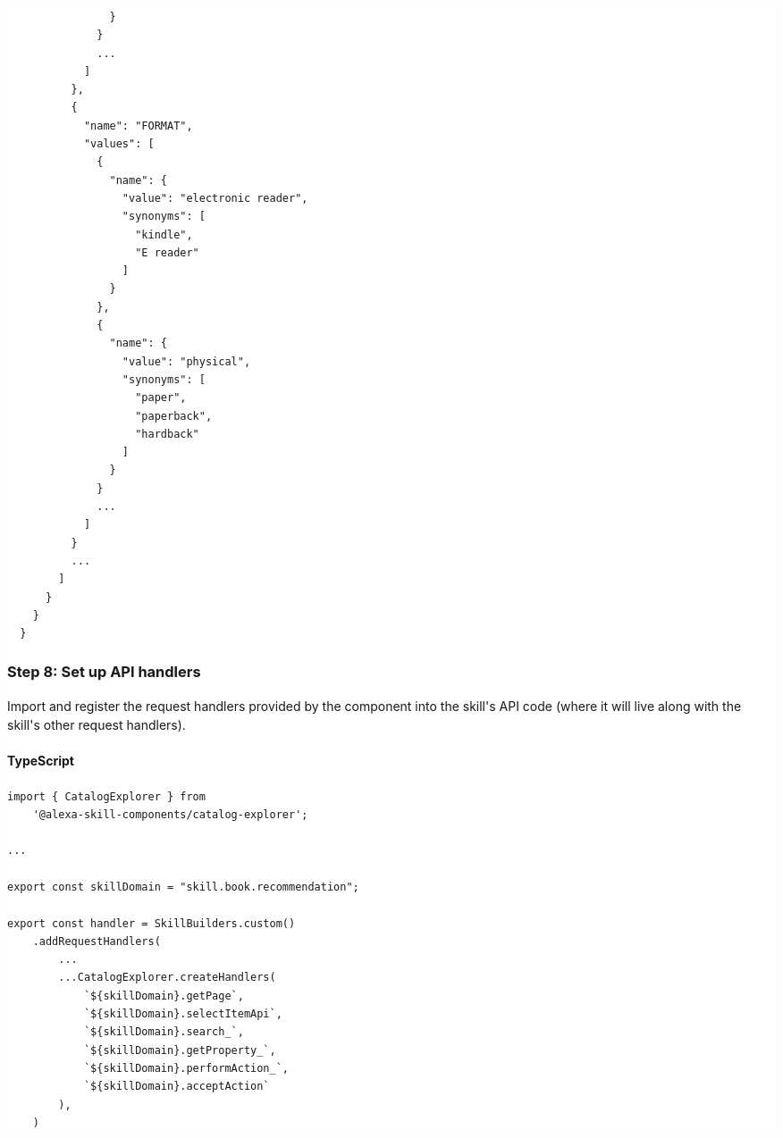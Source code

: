 ```
                }
              }
              ...
            ]
          },
          {
            "name": "FORMAT",
            "values": [
              {
                "name": {
                  "value": "electronic reader",
                  "synonyms": [
                    "kindle",
                    "E reader"
                  ]
                }
              },
              {
                "name": {
                  "value": "physical",
                  "synonyms": [
                    "paper",
                    "paperback",
                    "hardback"
                  ]
                }
              }
              ...
            ]
          }
          ...
        ]
      }
    }
  }
```

### Step 8: Set up API handlers

Import and register the request handlers provided by the component into the skill's API code (where it will live along with the skill's other request handlers).

#### TypeScript

  ```
  import { CatalogExplorer } from 
      '@alexa-skill-components/catalog-explorer';

  ...

  export const skillDomain = "skill.book.recommendation";

  export const handler = SkillBuilders.custom()
      .addRequestHandlers(
          ...
          ...CatalogExplorer.createHandlers(
              `${skillDomain}.getPage`,
              `${skillDomain}.selectItemApi`,
              `${skillDomain}.search_`,
              `${skillDomain}.getProperty_`,
              `${skillDomain}.performAction_`,
              `${skillDomain}.acceptAction`
          ),
      )
  ```
